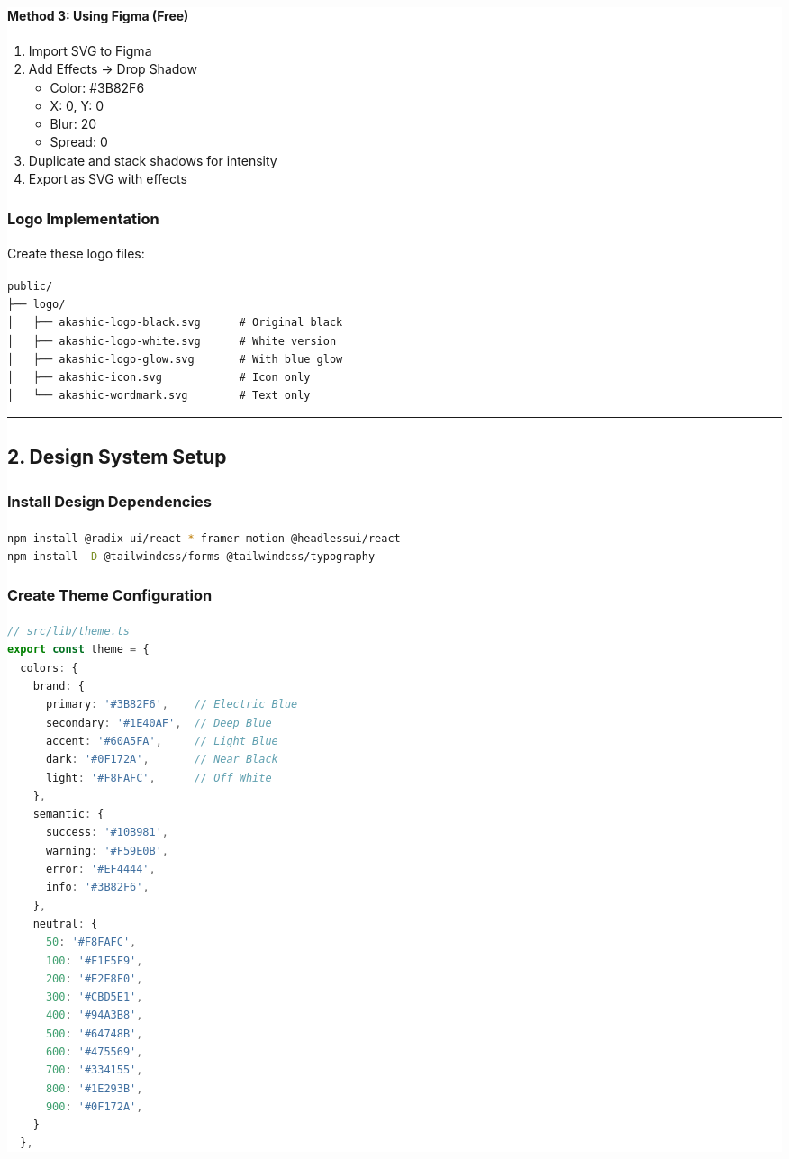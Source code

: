 #### Method 3: Using Figma (Free)
1. Import SVG to Figma
2. Add Effects → Drop Shadow
   - Color: #3B82F6
   - X: 0, Y: 0
   - Blur: 20
   - Spread: 0
3. Duplicate and stack shadows for intensity
4. Export as SVG with effects

### Logo Implementation
Create these logo files:
```
public/
├── logo/
│   ├── akashic-logo-black.svg      # Original black
│   ├── akashic-logo-white.svg      # White version
│   ├── akashic-logo-glow.svg       # With blue glow
│   ├── akashic-icon.svg            # Icon only
│   └── akashic-wordmark.svg        # Text only
```

---

## 2. Design System Setup

### Install Design Dependencies
```bash
npm install @radix-ui/react-* framer-motion @headlessui/react
npm install -D @tailwindcss/forms @tailwindcss/typography
```

### Create Theme Configuration
```typescript
// src/lib/theme.ts
export const theme = {
  colors: {
    brand: {
      primary: '#3B82F6',    // Electric Blue
      secondary: '#1E40AF',  // Deep Blue
      accent: '#60A5FA',     // Light Blue
      dark: '#0F172A',       // Near Black
      light: '#F8FAFC',      // Off White
    },
    semantic: {
      success: '#10B981',
      warning: '#F59E0B',
      error: '#EF4444',
      info: '#3B82F6',
    },
    neutral: {
      50: '#F8FAFC',
      100: '#F1F5F9',
      200: '#E2E8F0',
      300: '#CBD5E1',
      400: '#94A3B8',
      500: '#64748B',
      600: '#475569',
      700: '#334155',
      800: '#1E293B',
      900: '#0F172A',
    }
  },
```